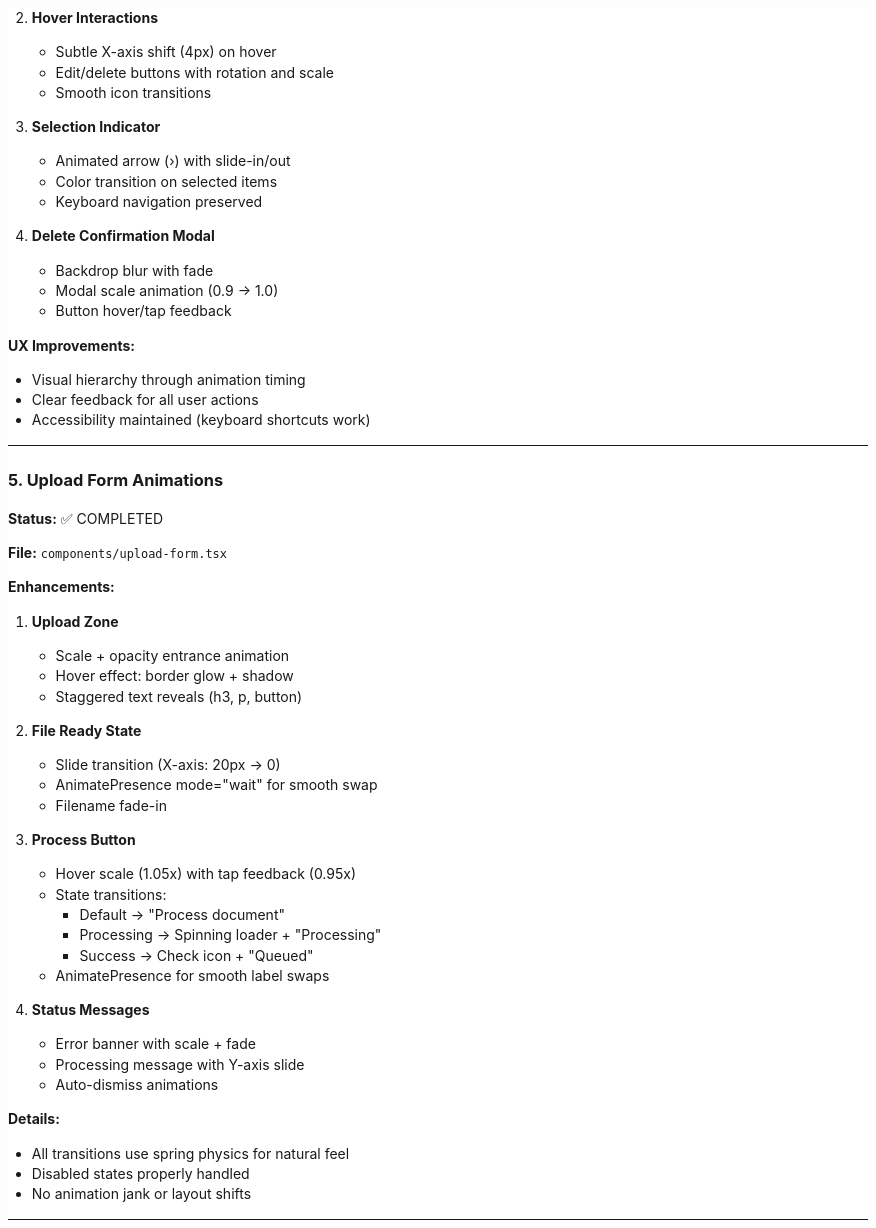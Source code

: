 2. **Hover Interactions**
   - Subtle X-axis shift (4px) on hover
   - Edit/delete buttons with rotation and scale
   - Smooth icon transitions

3. **Selection Indicator**
   - Animated arrow (›) with slide-in/out
   - Color transition on selected items
   - Keyboard navigation preserved

4. **Delete Confirmation Modal**
   - Backdrop blur with fade
   - Modal scale animation (0.9 → 1.0)
   - Button hover/tap feedback

**UX Improvements:**
- Visual hierarchy through animation timing
- Clear feedback for all user actions
- Accessibility maintained (keyboard shortcuts work)

---

### 5. **Upload Form Animations**
**Status:** ✅ COMPLETED

**File:** `components/upload-form.tsx`

**Enhancements:**
1. **Upload Zone**
   - Scale + opacity entrance animation
   - Hover effect: border glow + shadow
   - Staggered text reveals (h3, p, button)

2. **File Ready State**
   - Slide transition (X-axis: 20px → 0)
   - AnimatePresence mode="wait" for smooth swap
   - Filename fade-in

3. **Process Button**
   - Hover scale (1.05x) with tap feedback (0.95x)
   - State transitions:
     - Default → "Process document"
     - Processing → Spinning loader + "Processing"
     - Success → Check icon + "Queued"
   - AnimatePresence for smooth label swaps

4. **Status Messages**
   - Error banner with scale + fade
   - Processing message with Y-axis slide
   - Auto-dismiss animations

**Details:**
- All transitions use spring physics for natural feel
- Disabled states properly handled
- No animation jank or layout shifts

---
